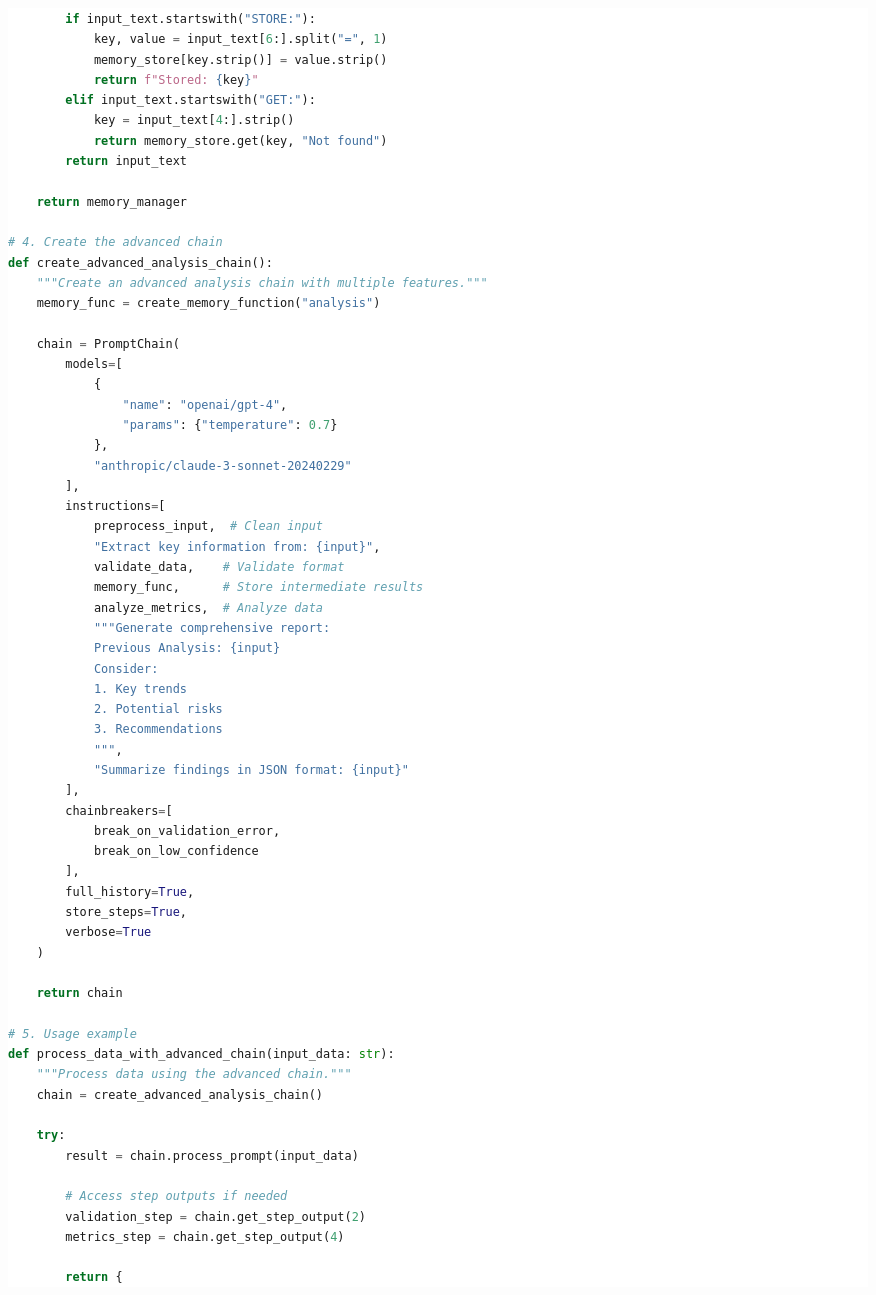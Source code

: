 ```python
        if input_text.startswith("STORE:"):
            key, value = input_text[6:].split("=", 1)
            memory_store[key.strip()] = value.strip()
            return f"Stored: {key}"
        elif input_text.startswith("GET:"):
            key = input_text[4:].strip()
            return memory_store.get(key, "Not found")
        return input_text
    
    return memory_manager

# 4. Create the advanced chain
def create_advanced_analysis_chain():
    """Create an advanced analysis chain with multiple features."""
    memory_func = create_memory_function("analysis")
    
    chain = PromptChain(
        models=[
            {
                "name": "openai/gpt-4",
                "params": {"temperature": 0.7}
            },
            "anthropic/claude-3-sonnet-20240229"
        ],
        instructions=[
            preprocess_input,  # Clean input
            "Extract key information from: {input}",
            validate_data,    # Validate format
            memory_func,      # Store intermediate results
            analyze_metrics,  # Analyze data
            """Generate comprehensive report:
            Previous Analysis: {input}
            Consider:
            1. Key trends
            2. Potential risks
            3. Recommendations
            """,
            "Summarize findings in JSON format: {input}"
        ],
        chainbreakers=[
            break_on_validation_error,
            break_on_low_confidence
        ],
        full_history=True,
        store_steps=True,
        verbose=True
    )
    
    return chain

# 5. Usage example
def process_data_with_advanced_chain(input_data: str):
    """Process data using the advanced chain."""
    chain = create_advanced_analysis_chain()
    
    try:
        result = chain.process_prompt(input_data)
        
        # Access step outputs if needed
        validation_step = chain.get_step_output(2)
        metrics_step = chain.get_step_output(4)
        
        return {
```